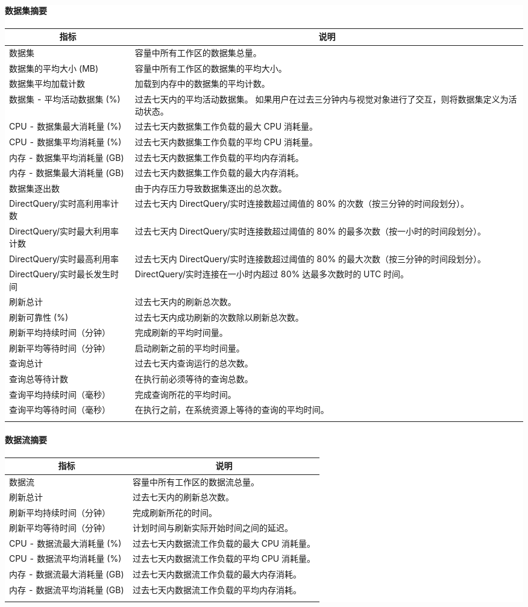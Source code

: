 #### <a name="dataset-summary"></a>数据集摘要

| 指标 | 说明 |
| --- | --- |
| 数据集 | 容量中所有工作区的数据集总量。|
| 数据集的平均大小 (MB) | 容量中所有工作区的数据集的平均大小。|  
| 数据集平均加载计数 | 加载到内存中的数据集的平均计数。 |  
| 数据集 - 平均活动数据集 (%)| 过去七天内的平均活动数据集。 如果用户在过去三分钟内与视觉对象进行了交互，则将数据集定义为活动状态。 |
| CPU - 数据集最大消耗量 (%)| 过去七天内数据集工作负载的最大 CPU 消耗量。 |
| CPU - 数据集平均消耗量 (%)| 过去七天内数据集工作负载的平均 CPU 消耗量。 |
| 内存 - 数据集平均消耗量 (GB) | 过去七天内数据集工作负载的平均内存消耗。 |
| 内存 - 数据集最大消耗量 (GB) | 过去七天内数据集工作负载的最大内存消耗。|
| 数据集逐出数 | 由于内存压力导致数据集逐出的总次数。 |
| DirectQuery/实时高利用率计数| 过去七天内 DirectQuery/实时连接数超过阈值的 80% 的次数（按三分钟的时间段划分）。 |
| DirectQuery/实时最大利用率计数| 过去七天内 DirectQuery/实时连接数超过阈值的 80% 的最多次数（按一小时的时间段划分）。 |
| DirectQuery/实时最高利用率 | 过去七天内 DirectQuery/实时连接数超过阈值的 80% 的最大次数（按三分钟的时间段划分）。|
| DirectQuery/实时最长发生时间 | DirectQuery/实时连接在一小时内超过 80% 达最多次数时的 UTC 时间。 |
| 刷新总计 | 过去七天内的刷新总次数。 |
| 刷新可靠性 (%) | 过去七天内成功刷新的次数除以刷新总次数。 |
| 刷新平均持续时间（分钟） | 完成刷新的平均时间量。 |
| 刷新平均等待时间（分钟）| 启动刷新之前的平均时间量。 |
| 查询总计 |  过去七天内查询运行的总次数。 |
| 查询总等待计数 | 在执行前必须等待的查询总数。 |
| 查询平均持续时间（毫秒） | 完成查询所花的平均时间。 |
| 查询平均等待时间（毫秒） | 在执行之前，在系统资源上等待的查询的平均时间。 |
|||

#### <a name="dataflow-summary"></a>数据流摘要

| 指标 | 说明 |
| --- | --- |
| 数据流 |  容量中所有工作区的数据流总量。|
| 刷新总计 | 过去七天内的刷新总次数。|  
| 刷新平均持续时间（分钟） | 完成刷新所花的时间。 |
| 刷新平均等待时间（分钟） | 计划时间与刷新实际开始时间之间的延迟。|
| CPU - 数据流最大消耗量 (%) | 过去七天内数据流工作负载的最大 CPU 消耗量。 |
| CPU - 数据流平均消耗量 (%) | 过去七天内数据流工作负载的平均 CPU 消耗量。 |
| 内存 - 数据流最大消耗量 (GB) | 过去七天内数据流工作负载的最大内存消耗。 |
| 内存 - 数据流平均消耗量 (GB) | 过去七天内数据流工作负载的平均内存消耗。 |
|||
